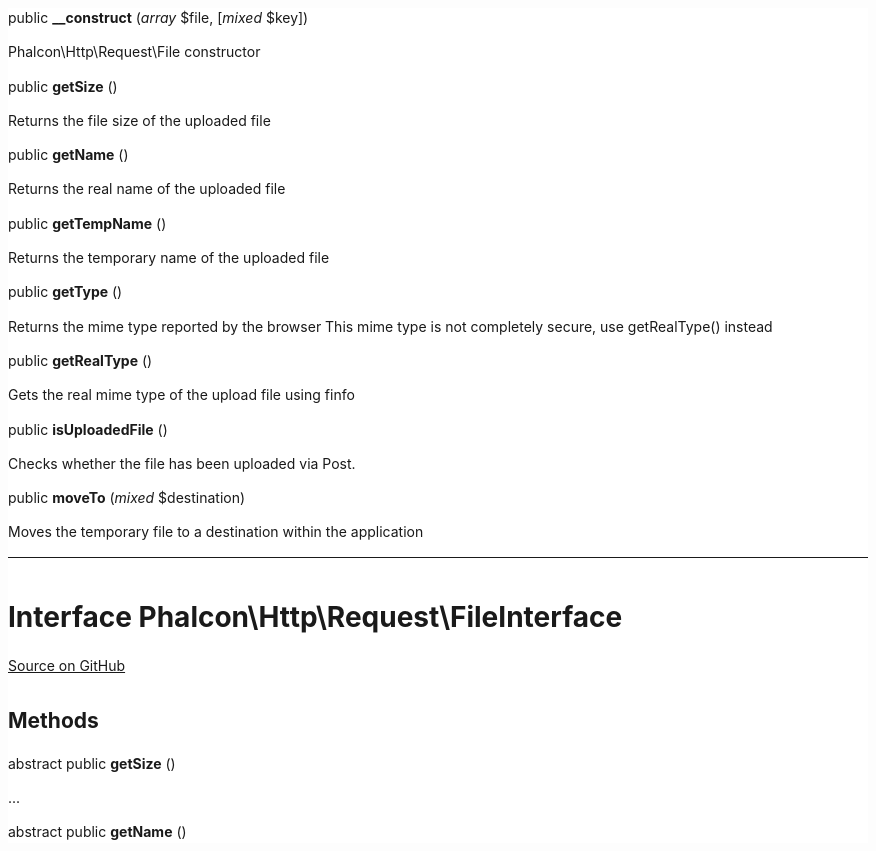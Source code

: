 



public  **__construct** (*array* $file, [*mixed* $key])

Phalcon\Http\Request\File constructor



public  **getSize** ()

Returns the file size of the uploaded file



public  **getName** ()

Returns the real name of the uploaded file



public  **getTempName** ()

Returns the temporary name of the uploaded file



public  **getType** ()

Returns the mime type reported by the browser
This mime type is not completely secure, use getRealType() instead



public  **getRealType** ()

Gets the real mime type of the upload file using finfo



public  **isUploadedFile** ()

Checks whether the file has been uploaded via Post.



public  **moveTo** (*mixed* $destination)

Moves the temporary file to a destination within the application




<hr>

# Interface **Phalcon\Http\Request\FileInterface**

<a href="https://github.com/phalcon/cphalcon/tree/v3.4.0/phalcon/http/request/fileinterface.zep" class="btn btn-default btn-sm">Source on GitHub</a>

## Methods
abstract public  **getSize** ()

...


abstract public  **getName** ()

